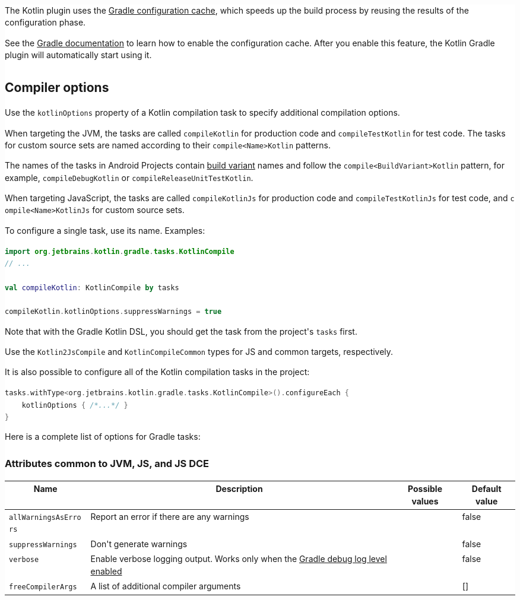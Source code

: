The Kotlin plugin uses the [Gradle configuration cache](https://docs.gradle.org/current/userguide/configuration_cache.html), which speeds up the build process by reusing the results of the configuration phase.

See the [Gradle documentation](https://docs.gradle.org/current/userguide/configuration_cache.html#config_cache:usage) to learn how to enable the configuration cache. After you enable this feature, the Kotlin Gradle plugin will automatically start using it.

## Compiler options﻿

Use the `kotlinOptions` property of a Kotlin compilation task to specify additional compilation options.

When targeting the JVM, the tasks are called `compileKotlin` for production code and `compileTestKotlin` for test code. The tasks for custom source sets are named according to their `compile<Name>Kotlin` patterns.

The names of the tasks in Android Projects contain [build variant](https://developer.android.com/studio/build/build-variants.html) names and follow the `compile<BuildVariant>Kotlin` pattern, for example, `compileDebugKotlin` or `compileReleaseUnitTestKotlin`.

When targeting JavaScript, the tasks are called `compileKotlinJs` for production code and `compileTestKotlinJs` for test code, and `compile<Name>KotlinJs` for custom source sets.

To configure a single task, use its name. Examples:

```kotlin
import org.jetbrains.kotlin.gradle.tasks.KotlinCompile
// ...

val compileKotlin: KotlinCompile by tasks

compileKotlin.kotlinOptions.suppressWarnings = true
```

Note that with the Gradle Kotlin DSL, you should get the task from the project's `tasks` first.

Use the `Kotlin2JsCompile` and `KotlinCompileCommon` types for JS and common targets, respectively.

It is also possible to configure all of the Kotlin compilation tasks in the project:

```kotlin
tasks.withType<org.jetbrains.kotlin.gradle.tasks.KotlinCompile>().configureEach {
    kotlinOptions { /*...*/ }
}
```

Here is a complete list of options for Gradle tasks:

### Attributes common to JVM, JS, and JS DCE﻿

| Name                  | Description                                                  | Possible values | Default value |
| --------------------- | ------------------------------------------------------------ | --------------- | ------------- |
| `allWarningsAsErrors` | Report an error if there are any warnings                    |                 | false         |
| `suppressWarnings`    | Don't generate warnings                                      |                 | false         |
| `verbose`             | Enable verbose logging output. Works only when the [Gradle debug log level enabled](https://docs.gradle.org/current/userguide/logging.html) |                 | false         |
| `freeCompilerArgs`    | A list of additional compiler arguments                      |                 | []            |
